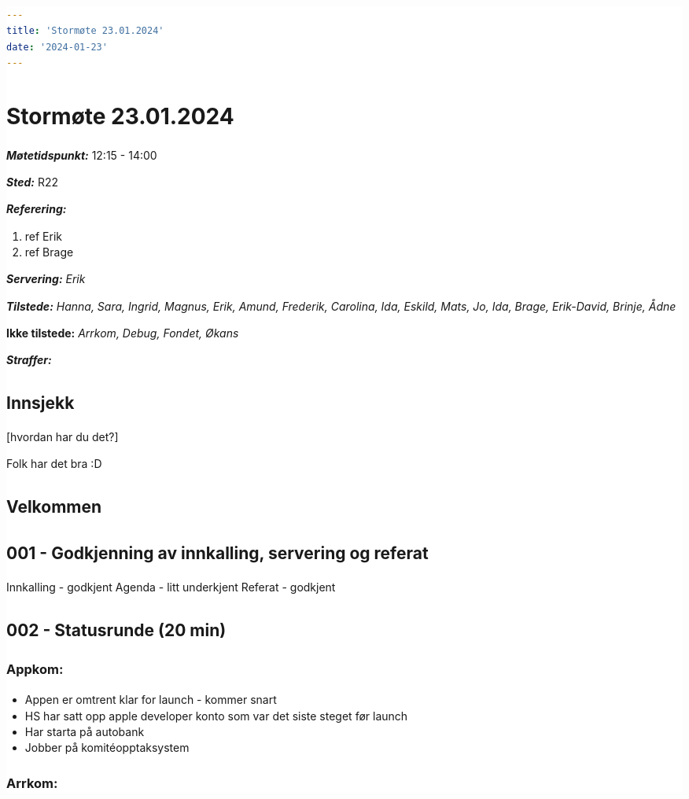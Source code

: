 ```yaml
---
title: 'Stormøte 23.01.2024'
date: '2024-01-23'
---
```


# Stormøte 23.01.2024

***Møtetidspunkt:*** 12:15 - 14:00

***Sted:*** R22

***Referering:***

1. ref Erik
2. ref Brage

***Servering:** Erik*

***Tilstede:** Hanna, Sara, Ingrid, Magnus, Erik, Amund, Frederik, Carolina, Ida, Eskild, Mats, Jo, Ida, Brage, Erik-David, Brinje, Ådne*

**Ikke tilstede:** *Arrkom, Debug, Fondet, Økans*

***Straffer:***

## Innsjekk

[hvordan har du det?]

Folk har det bra :D

## Velkommen

## 001 - Godkjenning av innkalling, servering og referat

Innkalling - godkjent
Agenda - litt underkjent
Referat - godkjent

## 002 - Statusrunde (20 min)

### Appkom:

- Appen er omtrent klar for launch - kommer snart
- HS har satt opp apple developer konto som var det siste steget før launch
- Har starta på autobank
- Jobber på komitéopptaksystem

### Arrkom:
